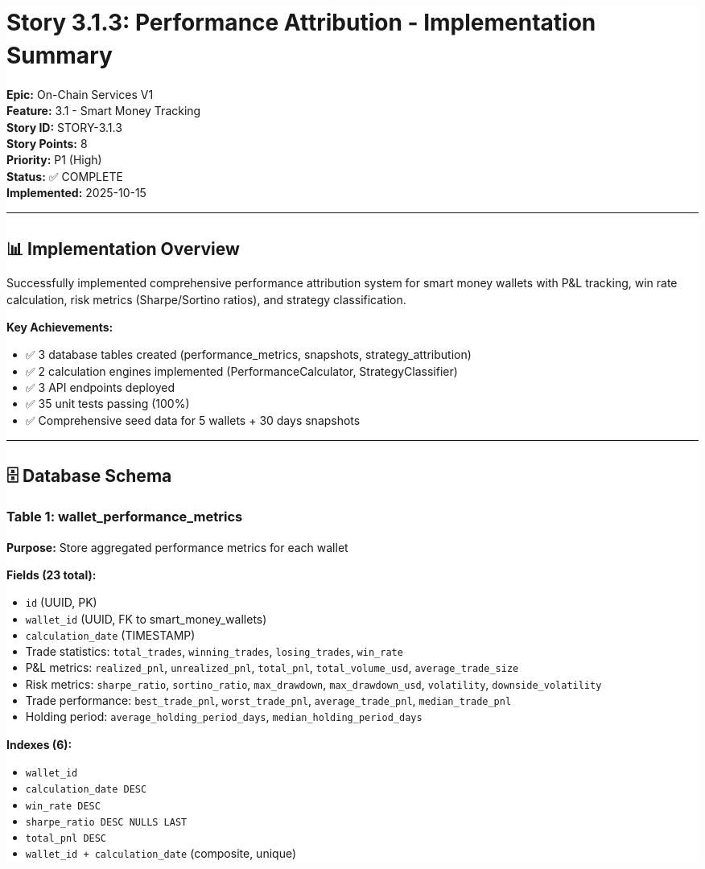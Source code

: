 # Story 3.1.3: Performance Attribution - Implementation Summary

**Epic:** On-Chain Services V1  
**Feature:** 3.1 - Smart Money Tracking  
**Story ID:** STORY-3.1.3  
**Story Points:** 8  
**Priority:** P1 (High)  
**Status:** ✅ COMPLETE  
**Implemented:** 2025-10-15  

---

## 📊 Implementation Overview

Successfully implemented comprehensive performance attribution system for smart money wallets with P&L tracking, win rate calculation, risk metrics (Sharpe/Sortino ratios), and strategy classification.

**Key Achievements:**
- ✅ 3 database tables created (performance_metrics, snapshots, strategy_attribution)
- ✅ 2 calculation engines implemented (PerformanceCalculator, StrategyClassifier)
- ✅ 3 API endpoints deployed
- ✅ 35 unit tests passing (100%)
- ✅ Comprehensive seed data for 5 wallets + 30 days snapshots

---

## 🗄️ Database Schema

### Table 1: wallet_performance_metrics
**Purpose:** Store aggregated performance metrics for each wallet

**Fields (23 total):**
- `id` (UUID, PK)
- `wallet_id` (UUID, FK to smart_money_wallets)
- `calculation_date` (TIMESTAMP)
- Trade statistics: `total_trades`, `winning_trades`, `losing_trades`, `win_rate`
- P&L metrics: `realized_pnl`, `unrealized_pnl`, `total_pnl`, `total_volume_usd`, `average_trade_size`
- Risk metrics: `sharpe_ratio`, `sortino_ratio`, `max_drawdown`, `max_drawdown_usd`, `volatility`, `downside_volatility`
- Trade performance: `best_trade_pnl`, `worst_trade_pnl`, `average_trade_pnl`, `median_trade_pnl`
- Holding period: `average_holding_period_days`, `median_holding_period_days`

**Indexes (6):**
- `wallet_id`
- `calculation_date DESC`
- `win_rate DESC`
- `sharpe_ratio DESC NULLS LAST`
- `total_pnl DESC`
- `wallet_id + calculation_date` (composite, unique)
